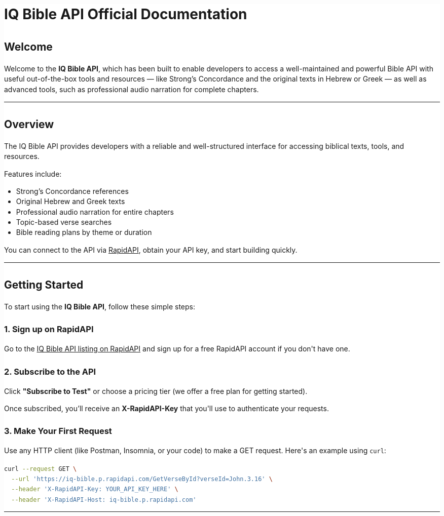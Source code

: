 
# IQ Bible API Official Documentation

## Welcome

Welcome to the **IQ Bible API**, which has been built to enable developers to access a well-maintained and powerful Bible API with useful out-of-the-box tools and resources — like Strong’s Concordance and the original texts in Hebrew or Greek — as well as advanced tools, such as professional audio narration for complete chapters.

---

## Overview

The IQ Bible API provides developers with a reliable and well-structured interface for accessing biblical texts, tools, and resources.

Features include:

- Strong’s Concordance references
- Original Hebrew and Greek texts
- Professional audio narration for entire chapters
- Topic-based verse searches
- Bible reading plans by theme or duration

You can connect to the API via [RapidAPI](https://rapidapi.com/vibrantmiami/api/iq-bible/), obtain your API key, and start building quickly.

---

## Getting Started

To start using the **IQ Bible API**, follow these simple steps:

### 1. Sign up on RapidAPI

Go to the [IQ Bible API listing on RapidAPI](https://rapidapi.com/vibrantmiami/api/iq-bible/) and sign up for a free RapidAPI account if you don't have one.

### 2. Subscribe to the API

Click **"Subscribe to Test"** or choose a pricing tier (we offer a free plan for getting started).

Once subscribed, you’ll receive an **X-RapidAPI-Key** that you'll use to authenticate your requests.

### 3. Make Your First Request

Use any HTTP client (like Postman, Insomnia, or your code) to make a GET request. Here's an example using `curl`:

```bash
curl --request GET \
  --url 'https://iq-bible.p.rapidapi.com/GetVerseById?verseId=John.3.16' \
  --header 'X-RapidAPI-Key: YOUR_API_KEY_HERE' \
  --header 'X-RapidAPI-Host: iq-bible.p.rapidapi.com'
```
---
